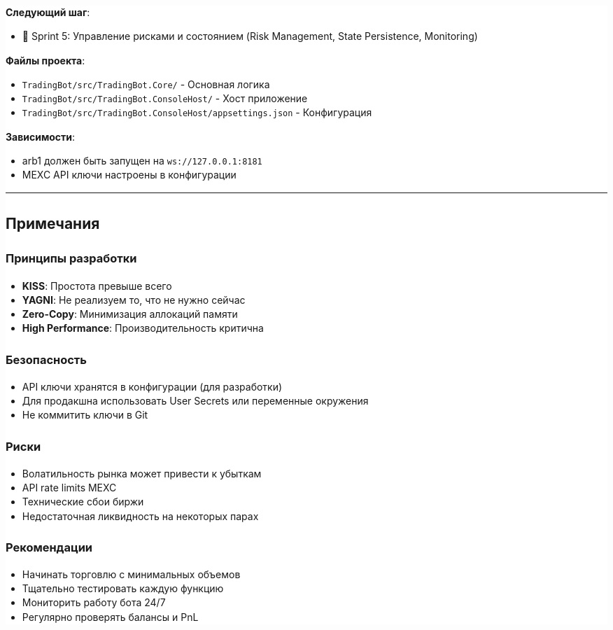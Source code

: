 **Следующий шаг**:
- 🎯 Sprint 5: Управление рисками и состоянием (Risk Management, State Persistence, Monitoring)

**Файлы проекта**:
- `TradingBot/src/TradingBot.Core/` - Основная логика
- `TradingBot/src/TradingBot.ConsoleHost/` - Хост приложение
- `TradingBot/src/TradingBot.ConsoleHost/appsettings.json` - Конфигурация

**Зависимости**:
- arb1 должен быть запущен на `ws://127.0.0.1:8181`
- MEXC API ключи настроены в конфигурации

---

## Примечания

### Принципы разработки
- **KISS**: Простота превыше всего
- **YAGNI**: Не реализуем то, что не нужно сейчас
- **Zero-Copy**: Минимизация аллокаций памяти
- **High Performance**: Производительность критична

### Безопасность
- API ключи хранятся в конфигурации (для разработки)
- Для продакшна использовать User Secrets или переменные окружения
- Не коммитить ключи в Git

### Риски
- Волатильность рынка может привести к убыткам
- API rate limits MEXC
- Технические сбои биржи
- Недостаточная ликвидность на некоторых парах

### Рекомендации
- Начинать торговлю с минимальных объемов
- Тщательно тестировать каждую функцию
- Мониторить работу бота 24/7
- Регулярно проверять балансы и PnL
